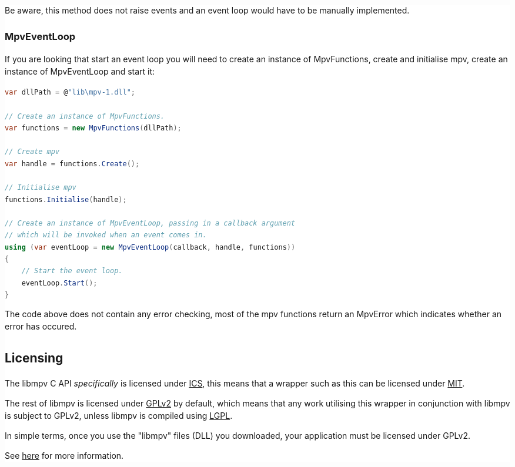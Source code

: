 Be aware, this method does not raise events and an event loop would have to  be manually implemented.

### MpvEventLoop

If you are looking that start an event loop you will need to create an instance of MpvFunctions, create and initialise mpv, create an instance of MpvEventLoop and start it:
```csharp
var dllPath = @"lib\mpv-1.dll";

// Create an instance of MpvFunctions.
var functions = new MpvFunctions(dllPath);

// Create mpv
var handle = functions.Create();

// Initialise mpv
functions.Initialise(handle);
    
// Create an instance of MpvEventLoop, passing in a callback argument
// which will be invoked when an event comes in.
using (var eventLoop = new MpvEventLoop(callback, handle, functions))
{
    // Start the event loop.
    eventLoop.Start();
}
```

The code above does not contain any error checking, most of the mpv functions return an MpvError which indicates whether an error has occured.

## Licensing

The libmpv C API *specifically* is licensed under [ICS](https://choosealicense.com/licenses/isc/), this means that a wrapper such as this can be licensed under [MIT](https://choosealicense.com/licenses/mit/).

The rest of libmpv is licensed under [GPLv2](https://choosealicense.com/licenses/gpl-2.0/) by default, which means that any work utilising this wrapper in conjunction with libmpv is subject to GPLv2, unless libmpv is compiled using [LGPL](https://choosealicense.com/licenses/lgpl-2.1/).

In simple terms, once you use the "libmpv" files (DLL) you downloaded, your application must be licensed under GPLv2.

See [here](https://github.com/mpv-player/mpv#license) for more information.
